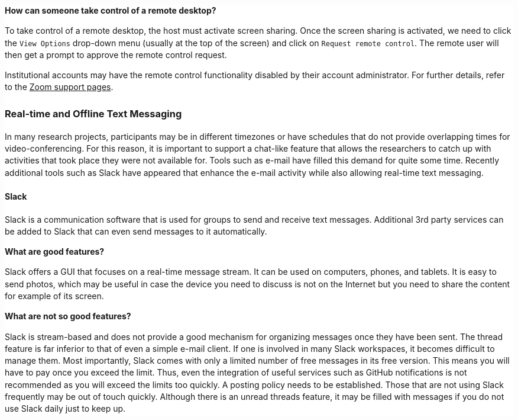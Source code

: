 **How can someone take control of a remote desktop?**

To take control of a remote desktop, the host must activate
screen sharing. Once the screen sharing is activated, we need to click
the `View Options` drop-down menu (usually at the top of the screen)
and click on `Request remote control`. The remote user will then get a
prompt to approve the remote control request.

Institutional accounts may have the remote control functionality
disabled by their account administrator. For further details, refer to
the
[Zoom support pages](https://support.zoom.us/hc/en-us/articles/201362673-Requesting-or-giving-remote-control).


### Real-time and Offline Text Messaging

In many research projects, participants may be in different timezones
or have schedules that do not provide overlapping times for
video-conferencing. For this reason, it is important to support a chat-like 
feature that allows the researchers to catch up with activities
that took place they were not available for. Tools such as e-mail
have filled this demand for quite some time. Recently additional tools
such as Slack have appeared that enhance the e-mail activity while
also allowing real-time text messaging.

#### Slack

Slack is a communication software that is used for groups to
send and receive text messages. Additional 3rd party services 
can be added to Slack that can even send messages to it automatically.

**What are good features?**
 
Slack offers a GUI that focuses on a real-time message stream. It can
be used on computers, phones, and tablets.  It is easy to send photos,
which may be useful in case the device you need to discuss is not on
the Internet but you need to share the content for example of its
screen.

**What are not so good features?**

Slack is stream-based and does not provide a good mechanism for
organizing messages once they have been sent. The thread feature is
far inferior to that of even a simple e-mail client. If one is
involved in many Slack workspaces, it becomes difficult to manage
them. Most importantly, Slack comes with only a limited number of 
free messages in its free version. This means you will have to pay once
you exceed the limit. Thus, even the integration of useful services
such as GitHub notifications is not recommended as you will exceed the limits
too quickly. A posting policy needs to be established.
Those that are not using Slack frequently may be out of touch
quickly. Although there is an unread threads feature, it may be filled
with messages if you do not use Slack daily just to keep up.
